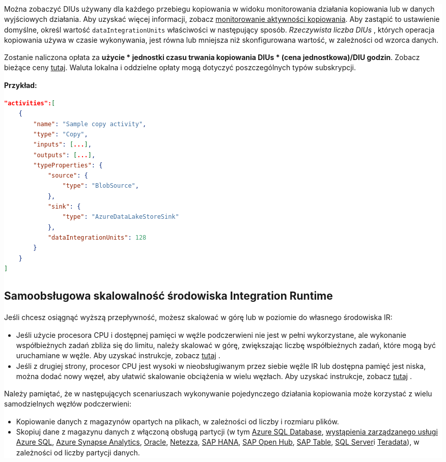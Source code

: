 Można zobaczyć DIUs używany dla każdego przebiegu kopiowania w widoku monitorowania działania kopiowania lub w danych wyjściowych działania. Aby uzyskać więcej informacji, zobacz [monitorowanie aktywności kopiowania](copy-activity-monitoring.md). Aby zastąpić to ustawienie domyślne, określ wartość `dataIntegrationUnits` właściwości w następujący sposób. *Rzeczywista liczba DIUs* , których operacja kopiowania używa w czasie wykonywania, jest równa lub mniejsza niż skonfigurowana wartość, w zależności od wzorca danych.

Zostanie naliczona opłata za **użycie \* jednostki czasu trwania kopiowania DIUs \* (cena jednostkowa)/DIU godzin**. Zobacz bieżące ceny [tutaj](https://azure.microsoft.com/pricing/details/data-factory/data-pipeline/). Waluta lokalna i oddzielne opłaty mogą dotyczyć poszczególnych typów subskrypcji.

**Przykład:**

```json
"activities":[
    {
        "name": "Sample copy activity",
        "type": "Copy",
        "inputs": [...],
        "outputs": [...],
        "typeProperties": {
            "source": {
                "type": "BlobSource",
            },
            "sink": {
                "type": "AzureDataLakeStoreSink"
            },
            "dataIntegrationUnits": 128
        }
    }
]
```

## <a name="self-hosted-integration-runtime-scalability"></a>Samoobsługowa skalowalność środowiska Integration Runtime

Jeśli chcesz osiągnąć wyższą przepływność, możesz skalować w górę lub w poziomie do własnego środowiska IR:

- Jeśli użycie procesora CPU i dostępnej pamięci w węźle podczerwieni nie jest w pełni wykorzystane, ale wykonanie współbieżnych zadań zbliża się do limitu, należy skalować w górę, zwiększając liczbę współbieżnych zadań, które mogą być uruchamiane w węźle.  Aby uzyskać instrukcje, zobacz [tutaj](create-self-hosted-integration-runtime.md#scale-up) .
- Jeśli z drugiej strony, procesor CPU jest wysoki w nieobsługiwanym przez siebie węźle IR lub dostępna pamięć jest niska, można dodać nowy węzeł, aby ułatwić skalowanie obciążenia w wielu węzłach.  Aby uzyskać instrukcje, zobacz [tutaj](create-self-hosted-integration-runtime.md#high-availability-and-scalability) .

Należy pamiętać, że w następujących scenariuszach wykonywanie pojedynczego działania kopiowania może korzystać z wielu samodzielnych węzłów podczerwieni:

- Kopiowanie danych z magazynów opartych na plikach, w zależności od liczby i rozmiaru plików.
- Skopiuj dane z magazynu danych z włączoną obsługą partycji (w tym [Azure SQL Database](connector-azure-sql-database.md#azure-sql-database-as-the-source), [wystąpienia zarządzanego usługi Azure SQL](connector-azure-sql-managed-instance.md#sql-managed-instance-as-a-source), [Azure Synapse Analytics](connector-azure-sql-data-warehouse.md#azure-synapse-analytics-as-the-source), [Oracle](connector-oracle.md#oracle-as-source), [Netezza](connector-netezza.md#netezza-as-source), [SAP HANA](connector-sap-hana.md#sap-hana-as-source), [SAP Open Hub](connector-sap-business-warehouse-open-hub.md#sap-bw-open-hub-as-source), [SAP Table](connector-sap-table.md#sap-table-as-source), [SQL Server](connector-sql-server.md#sql-server-as-a-source)i [Teradata](connector-teradata.md#teradata-as-source)), w zależności od liczby partycji danych.
